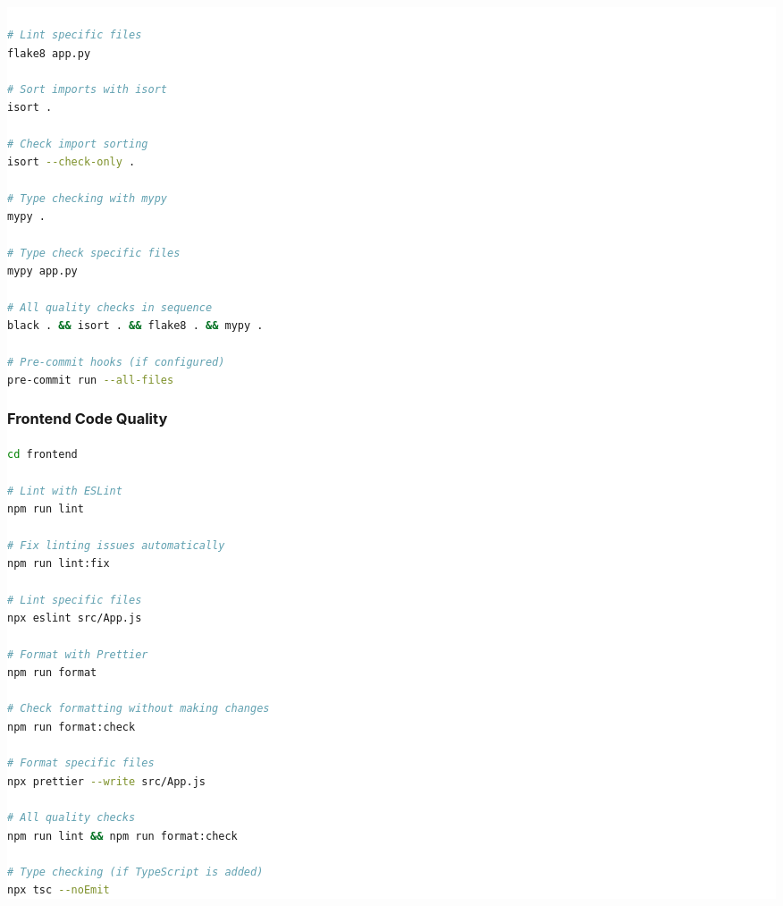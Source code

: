 ```bash

# Lint specific files
flake8 app.py

# Sort imports with isort
isort .

# Check import sorting
isort --check-only .

# Type checking with mypy
mypy .

# Type check specific files
mypy app.py

# All quality checks in sequence
black . && isort . && flake8 . && mypy .

# Pre-commit hooks (if configured)
pre-commit run --all-files
```

### Frontend Code Quality
```bash
cd frontend

# Lint with ESLint
npm run lint

# Fix linting issues automatically
npm run lint:fix

# Lint specific files
npx eslint src/App.js

# Format with Prettier
npm run format

# Check formatting without making changes
npm run format:check

# Format specific files
npx prettier --write src/App.js

# All quality checks
npm run lint && npm run format:check

# Type checking (if TypeScript is added)
npx tsc --noEmit
```
